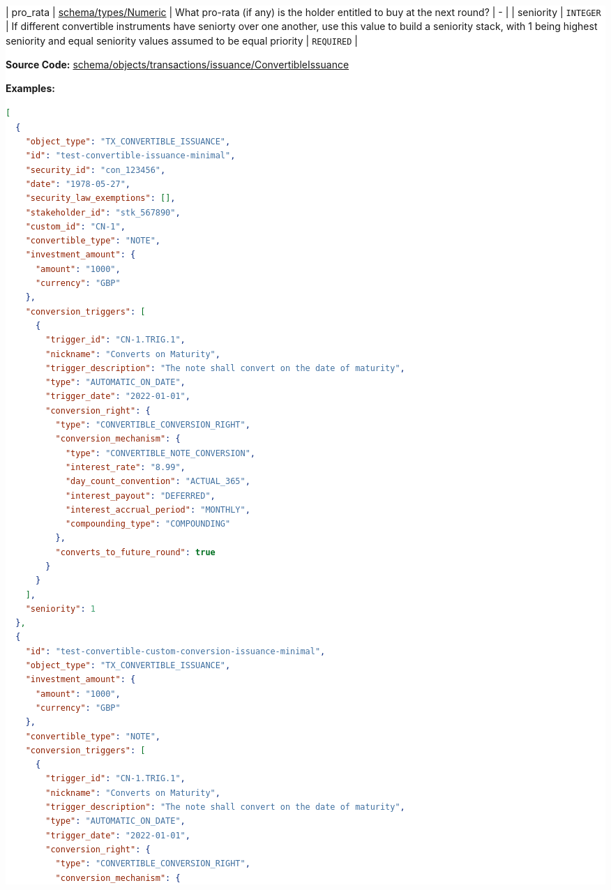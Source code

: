 | pro_rata                | [schema/types/Numeric](/docs/schema/types/Numeric)                                                                                                                                                                                                                                                                                                                                                                                                                                                                                                                                                                                                                                                                                                                                                                                                                                                                                                                                                        | What pro-rata (if any) is the holder entitled to buy at the next round?                                                                                                                                                                                                                                                                                                                                                                                                                                     | -          |
| seniority               | `INTEGER`                                                                                                                                                                                                                                                                                                                                                                                                                                                                                                                                                                                                                                                                                                                                                                                                                                                                                                                                                                                                 | If different convertible instruments have seniorty over one another, use this value to build a seniority stack, with 1 being highest seniority and equal seniority values assumed to be equal priority                                                                                                                                                                                                                                                                                                      | `REQUIRED` |

**Source Code:** [schema/objects/transactions/issuance/ConvertibleIssuance](/schema/objects/transactions/issuance/ConvertibleIssuance.schema.json)

**Examples:**

```json
[
  {
    "object_type": "TX_CONVERTIBLE_ISSUANCE",
    "id": "test-convertible-issuance-minimal",
    "security_id": "con_123456",
    "date": "1978-05-27",
    "security_law_exemptions": [],
    "stakeholder_id": "stk_567890",
    "custom_id": "CN-1",
    "convertible_type": "NOTE",
    "investment_amount": {
      "amount": "1000",
      "currency": "GBP"
    },
    "conversion_triggers": [
      {
        "trigger_id": "CN-1.TRIG.1",
        "nickname": "Converts on Maturity",
        "trigger_description": "The note shall convert on the date of maturity",
        "type": "AUTOMATIC_ON_DATE",
        "trigger_date": "2022-01-01",
        "conversion_right": {
          "type": "CONVERTIBLE_CONVERSION_RIGHT",
          "conversion_mechanism": {
            "type": "CONVERTIBLE_NOTE_CONVERSION",
            "interest_rate": "8.99",
            "day_count_convention": "ACTUAL_365",
            "interest_payout": "DEFERRED",
            "interest_accrual_period": "MONTHLY",
            "compounding_type": "COMPOUNDING"
          },
          "converts_to_future_round": true
        }
      }
    ],
    "seniority": 1
  },
  {
    "id": "test-convertible-custom-conversion-issuance-minimal",
    "object_type": "TX_CONVERTIBLE_ISSUANCE",
    "investment_amount": {
      "amount": "1000",
      "currency": "GBP"
    },
    "convertible_type": "NOTE",
    "conversion_triggers": [
      {
        "trigger_id": "CN-1.TRIG.1",
        "nickname": "Converts on Maturity",
        "trigger_description": "The note shall convert on the date of maturity",
        "type": "AUTOMATIC_ON_DATE",
        "trigger_date": "2022-01-01",
        "conversion_right": {
          "type": "CONVERTIBLE_CONVERSION_RIGHT",
          "conversion_mechanism": {
```